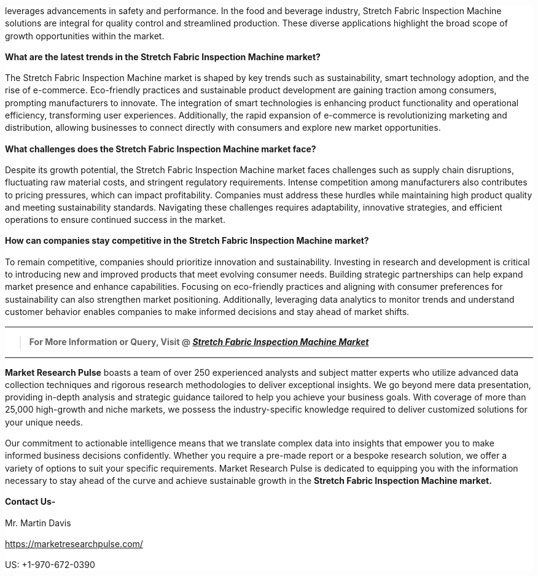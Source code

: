leverages advancements in safety and performance. In the food and beverage industry, Stretch Fabric Inspection Machine solutions are integral for quality control and streamlined production. These diverse applications highlight the broad scope of growth opportunities within the market.</p><p><strong>What are the latest trends in the Stretch Fabric Inspection Machine market?</strong></p><p>The Stretch Fabric Inspection Machine market is shaped by key trends such as sustainability, smart technology adoption, and the rise of e-commerce. Eco-friendly practices and sustainable product development are gaining traction among consumers, prompting manufacturers to innovate. The integration of smart technologies is enhancing product functionality and operational efficiency, transforming user experiences. Additionally, the rapid expansion of e-commerce is revolutionizing marketing and distribution, allowing businesses to connect directly with consumers and explore new market opportunities.</p><p><strong>What challenges does the Stretch Fabric Inspection Machine market face?</strong></p><p>Despite its growth potential, the Stretch Fabric Inspection Machine market faces challenges such as supply chain disruptions, fluctuating raw material costs, and stringent regulatory requirements. Intense competition among manufacturers also contributes to pricing pressures, which can impact profitability. Companies must address these hurdles while maintaining high product quality and meeting sustainability standards. Navigating these challenges requires adaptability, innovative strategies, and efficient operations to ensure continued success in the market.</p><p><strong>How can companies stay competitive in the Stretch Fabric Inspection Machine market?</strong></p><p>To remain competitive, companies should prioritize innovation and sustainability. Investing in research and development is critical to introducing new and improved products that meet evolving consumer needs. Building strategic partnerships can help expand market presence and enhance capabilities. Focusing on eco-friendly practices and aligning with consumer preferences for sustainability can also strengthen market positioning. Additionally, leveraging data analytics to monitor trends and understand customer behavior enables companies to make informed decisions and stay ahead of market shifts.</p><hr /><blockquote><p><strong>For More Information or Query, Visit @&nbsp;<em><a href="https://marketresearchpulse.com/report/9856/stretch-fabric-inspection-machine-market?utm_source=Linkedin&utm_medium=020">Stretch Fabric Inspection Machine Market</a></em></strong></p></blockquote><hr /><p><strong>Market Research Pulse</strong> boasts a team of over 250 experienced analysts and subject matter experts who utilize advanced data collection techniques and rigorous research methodologies to deliver exceptional insights. We go beyond mere data presentation, providing in-depth analysis and strategic guidance tailored to help you achieve your business goals. With coverage of more than 25,000 high-growth and niche markets, we possess the industry-specific knowledge required to deliver customized solutions for your unique needs.</p><p>Our commitment to actionable intelligence means that we translate complex data into insights that empower you to make informed business decisions confidently. Whether you require a pre-made report or a bespoke research solution, we offer a variety of options to suit your specific requirements. Market Research Pulse is dedicated to equipping you with the information necessary to stay ahead of the curve and achieve sustainable growth in the <strong>Stretch Fabric Inspection Machine market.</strong></p><p><strong>Contact Us-</strong></p><p>Mr. Martin Davis</p><p>https://marketresearchpulse.com/</p><p>US: +1-970-672-0390</p>
